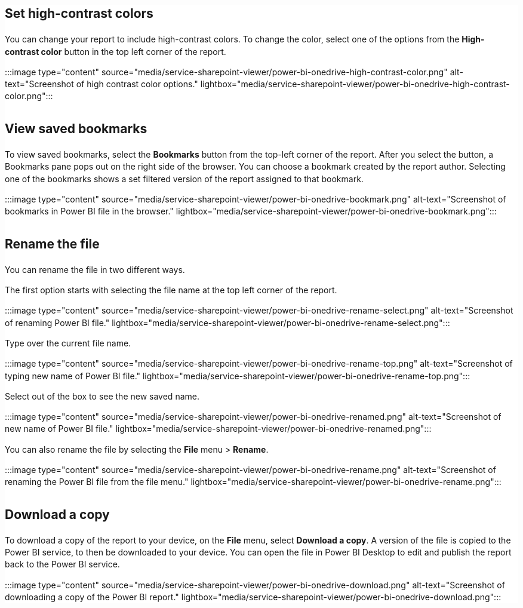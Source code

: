 ## Set high-contrast colors

You can change your report to include high-contrast colors. To change the color, select one of the options from the **High-contrast color** button in the top left corner of the report. 

:::image type="content" source="media/service-sharepoint-viewer/power-bi-onedrive-high-contrast-color.png" alt-text="Screenshot of high contrast color options." lightbox="media/service-sharepoint-viewer/power-bi-onedrive-high-contrast-color.png":::

## View saved bookmarks

To view saved bookmarks, select the **Bookmarks** button from the top-left corner of the report. After you select the button, a Bookmarks pane pops out on the right side of the browser. You can choose a bookmark created by the report author. Selecting one of the bookmarks shows a set filtered version of the report assigned to that bookmark.

:::image type="content" source="media/service-sharepoint-viewer/power-bi-onedrive-bookmark.png" alt-text="Screenshot of bookmarks in Power BI file in the browser." lightbox="media/service-sharepoint-viewer/power-bi-onedrive-bookmark.png":::

## Rename the file

You can rename the file in two different ways. 

The first option starts with selecting the file name at the top left corner of the report. 

:::image type="content" source="media/service-sharepoint-viewer/power-bi-onedrive-rename-select.png" alt-text="Screenshot of renaming Power BI file." lightbox="media/service-sharepoint-viewer/power-bi-onedrive-rename-select.png":::

Type over the current file name.

:::image type="content" source="media/service-sharepoint-viewer/power-bi-onedrive-rename-top.png" alt-text="Screenshot of typing new name of Power BI file." lightbox="media/service-sharepoint-viewer/power-bi-onedrive-rename-top.png":::

Select out of the box to see the new saved name.

:::image type="content" source="media/service-sharepoint-viewer/power-bi-onedrive-renamed.png" alt-text="Screenshot of new name of Power BI file." lightbox="media/service-sharepoint-viewer/power-bi-onedrive-renamed.png":::

You can also rename the file by selecting the **File** menu > **Rename**.

:::image type="content" source="media/service-sharepoint-viewer/power-bi-onedrive-rename.png" alt-text="Screenshot of renaming the Power BI file from the file menu." lightbox="media/service-sharepoint-viewer/power-bi-onedrive-rename.png":::

## Download a copy

To download a copy of the report to your device, on the **File** menu, select **Download a copy**. A version of the file is copied to the Power BI service, to then be downloaded to your device. You can open the file in Power BI Desktop to edit and publish the report back to the Power BI service. 

:::image type="content" source="media/service-sharepoint-viewer/power-bi-onedrive-download.png" alt-text="Screenshot of downloading a copy of the Power BI report." lightbox="media/service-sharepoint-viewer/power-bi-onedrive-download.png":::
